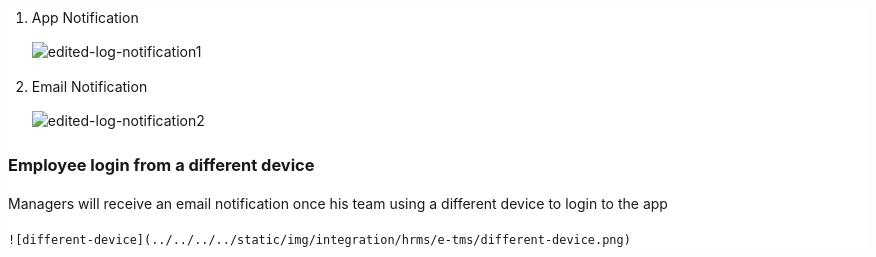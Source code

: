 1. App Notification

    ![edited-log-notification1](../../../../static/img/integration/hrms/e-tms/edited-log-notification1.png)

2. Email Notification

    ![edited-log-notification2](../../../../static/img/integration/hrms/e-tms/edited-log-notification2.png)

### Employee login from a different device

Managers will receive an email notification once his team using a different device to login to the app

    ![different-device](../../../../static/img/integration/hrms/e-tms/different-device.png)
